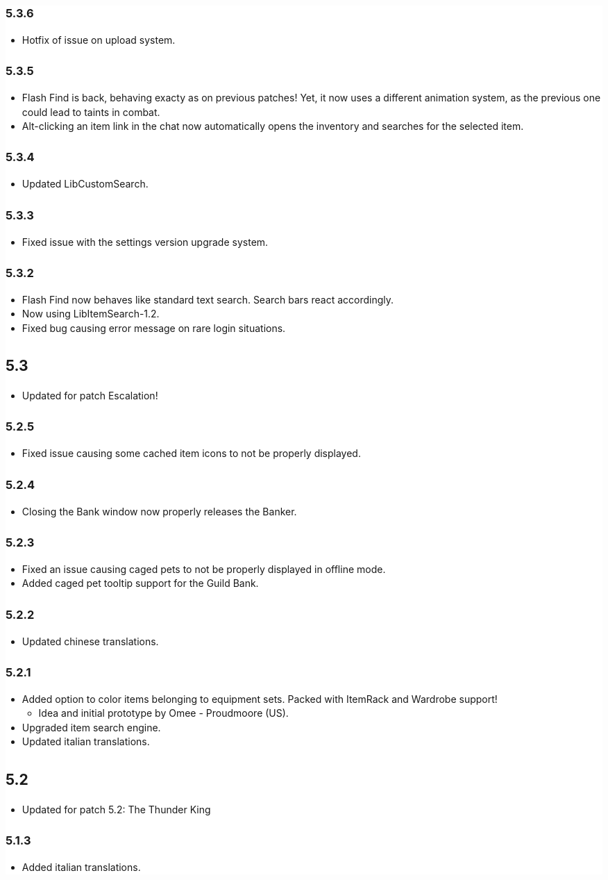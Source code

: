 ### 5.3.6
* Hotfix of issue on upload system.

### 5.3.5
* Flash Find is back, behaving exacty as on previous patches! Yet, it now uses a different animation system, as the previous one could lead to taints in combat.
* Alt-clicking an item link in the chat now automatically opens the inventory and searches for the selected item.

### 5.3.4
* Updated LibCustomSearch.

### 5.3.3
* Fixed issue with the settings version upgrade system.

### 5.3.2
* Flash Find now behaves like standard text search. Search bars react accordingly.
* Now using LibItemSearch-1.2.
* Fixed bug causing error message on rare login situations.

## 5.3
* Updated for patch Escalation!

### 5.2.5
* Fixed issue causing some cached item icons to not be properly displayed.

### 5.2.4
* Closing the Bank window now properly releases the Banker.

### 5.2.3
* Fixed an issue causing caged pets to not be properly displayed in offline mode.
* Added caged pet tooltip support for the Guild Bank.

### 5.2.2
* Updated chinese translations.

### 5.2.1
* Added option to color items belonging to equipment sets. Packed with ItemRack and Wardrobe support!
  * Idea and initial prototype by Omee - Proudmoore (US).
* Upgraded item search engine.
* Updated italian translations.

## 5.2
* Updated for patch 5.2: The Thunder King

### 5.1.3
* Added italian translations.
